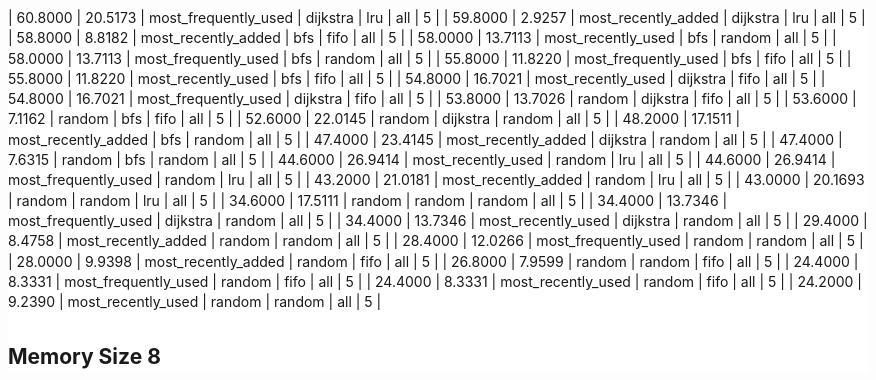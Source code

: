 |      60.8000 |     20.5173 | most_frequently_used | dijkstra         | lru             | all               |         5 |
|      59.8000 |      2.9257 | most_recently_added  | dijkstra         | lru             | all               |         5 |
|      58.8000 |      8.8182 | most_recently_added  | bfs              | fifo            | all               |         5 |
|      58.0000 |     13.7113 | most_recently_used   | bfs              | random          | all               |         5 |
|      58.0000 |     13.7113 | most_frequently_used | bfs              | random          | all               |         5 |
|      55.8000 |     11.8220 | most_frequently_used | bfs              | fifo            | all               |         5 |
|      55.8000 |     11.8220 | most_recently_used   | bfs              | fifo            | all               |         5 |
|      54.8000 |     16.7021 | most_recently_used   | dijkstra         | fifo            | all               |         5 |
|      54.8000 |     16.7021 | most_frequently_used | dijkstra         | fifo            | all               |         5 |
|      53.8000 |     13.7026 | random               | dijkstra         | fifo            | all               |         5 |
|      53.6000 |      7.1162 | random               | bfs              | fifo            | all               |         5 |
|      52.6000 |     22.0145 | random               | dijkstra         | random          | all               |         5 |
|      48.2000 |     17.1511 | most_recently_added  | bfs              | random          | all               |         5 |
|      47.4000 |     23.4145 | most_recently_added  | dijkstra         | random          | all               |         5 |
|      47.4000 |      7.6315 | random               | bfs              | random          | all               |         5 |
|      44.6000 |     26.9414 | most_recently_used   | random           | lru             | all               |         5 |
|      44.6000 |     26.9414 | most_frequently_used | random           | lru             | all               |         5 |
|      43.2000 |     21.0181 | most_recently_added  | random           | lru             | all               |         5 |
|      43.0000 |     20.1693 | random               | random           | lru             | all               |         5 |
|      34.6000 |     17.5111 | random               | random           | random          | all               |         5 |
|      34.4000 |     13.7346 | most_frequently_used | dijkstra         | random          | all               |         5 |
|      34.4000 |     13.7346 | most_recently_used   | dijkstra         | random          | all               |         5 |
|      29.4000 |      8.4758 | most_recently_added  | random           | random          | all               |         5 |
|      28.4000 |     12.0266 | most_frequently_used | random           | random          | all               |         5 |
|      28.0000 |      9.9398 | most_recently_added  | random           | fifo            | all               |         5 |
|      26.8000 |      7.9599 | random               | random           | fifo            | all               |         5 |
|      24.4000 |      8.3331 | most_frequently_used | random           | fifo            | all               |         5 |
|      24.4000 |      8.3331 | most_recently_used   | random           | fifo            | all               |         5 |
|      24.2000 |      9.2390 | most_recently_used   | random           | random          | all               |         5 |

## Memory Size 8
